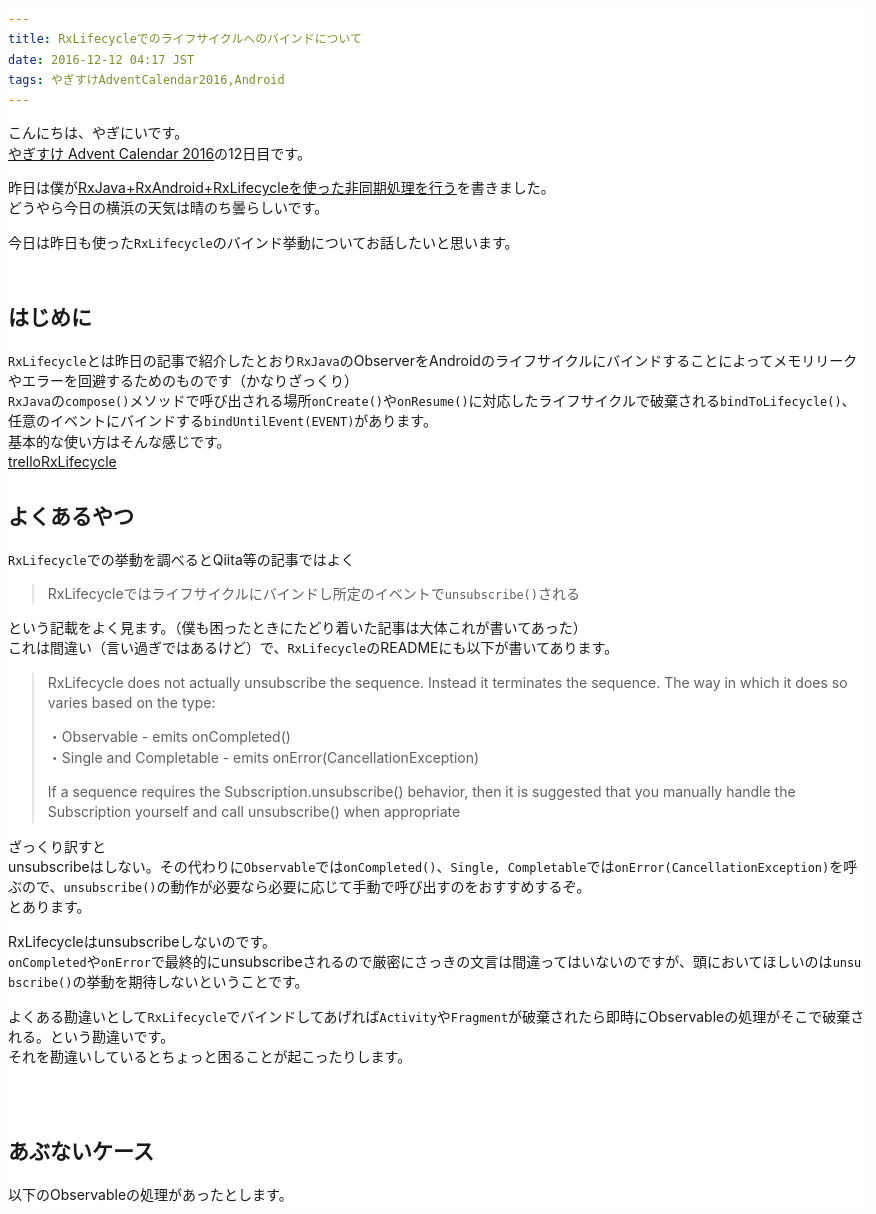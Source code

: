 ```yaml
---
title: RxLifecycleでのライフサイクルへのバインドについて
date: 2016-12-12 04:17 JST
tags: やぎすけAdventCalendar2016,Android
---
```


こんにちは、やぎにいです。  
[やぎすけ Advent Calendar 2016](http://www.adventar.org/calendars/1800)の12日目です。  

昨日は僕が[RxJava+RxAndroid+RxLifecycleを使った非同期処理を行う](https://blog.yagi2.com/2016/12/11/rxjava-rxandroid-rxlifecycle.html)を書きました。  
どうやら今日の横浜の天気は晴のち曇らしいです。  
  
今日は昨日も使った`RxLifecycle`のバインド挙動についてお話したいと思います。
<br><br>  
## はじめに
`RxLifecycle`とは昨日の記事で紹介したとおり`RxJava`のObserverをAndroidのライフサイクルにバインドすることによってメモリリークやエラーを回避するためのものです（かなりざっくり）    
`RxJava`の`compose()`メソッドで呼び出される場所`onCreate()`や`onResume()`に対応したライフサイクルで破棄される`bindToLifecycle()`、任意のイベントにバインドする`bindUntilEvent(EVENT)`があります。  
基本的な使い方はそんな感じです。  
[trelloRxLifecycle](https://github.com/trello/RxLifecycle)

## よくあるやつ
`RxLifecycle`での挙動を調べるとQiita等の記事ではよく

> RxLifecycleではライフサイクルにバインドし所定のイベントで`unsubscribe()`される  
  
という記載をよく見ます。（僕も困ったときにたどり着いた記事は大体これが書いてあった）  
これは間違い（言い過ぎではあるけど）で、`RxLifecycle`のREADMEにも以下が書いてあります。

> RxLifecycle does not actually unsubscribe the sequence. Instead it terminates the sequence. The way in which it does so varies based on the type:  
>  
>  ・Observable - emits onCompleted()  
>  ・Single and Completable - emits onError(CancellationException)
>   
> If a sequence requires the Subscription.unsubscribe() behavior, then it is suggested that you manually handle the Subscription yourself and call unsubscribe() when appropriate  

ざっくり訳すと  
unsubscribeはしない。その代わりに`Observable`では`onCompleted()`、`Single, Completable`では`onError(CancellationException)`を呼ぶので、`unsubscribe()`の動作が必要なら必要に応じて手動で呼び出すのをおすすめするぞ。  
とあります。  
  
RxLifecycleはunsubscribeしないのです。  
`onCompleted`や`onError`で最終的にunsubscribeされるので厳密にさっきの文言は間違ってはいないのですが、頭においてほしいのは`unsubscribe()`の挙動を期待しないということです。  
    
よくある勘違いとして`RxLifecycle`でバインドしてあげれば`Activity`や`Fragment`が破棄されたら即時にObservableの処理がそこで破棄される。という勘違いです。  
それを勘違いしているとちょっと困ることが起こったりします。  
<br><br>
## あぶないケース
以下のObservableの処理があったとします。
